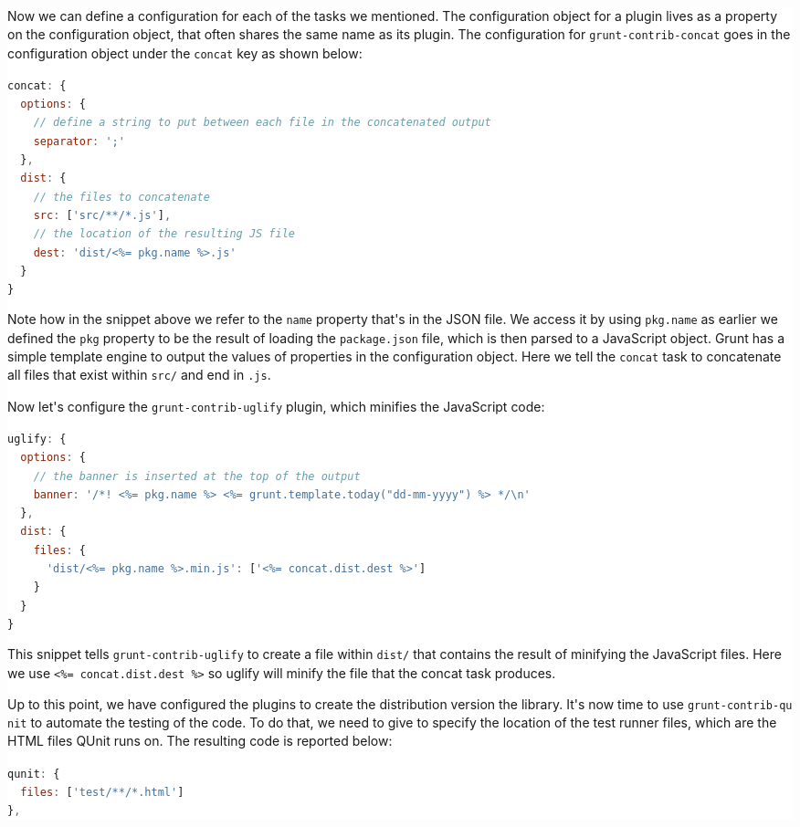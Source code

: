 Now we can define a configuration for each of the tasks we mentioned. The configuration object for a plugin lives as a property on the configuration object, that often shares the same name as its plugin. The configuration for `grunt-contrib-concat` goes in the configuration object under the `concat` key as shown below:

```js
concat: {
  options: {
    // define a string to put between each file in the concatenated output
    separator: ';'
  },
  dist: {
    // the files to concatenate
    src: ['src/**/*.js'],
    // the location of the resulting JS file
    dest: 'dist/<%= pkg.name %>.js'
  }
}
```

Note how in the snippet above we refer to the `name` property that's in the JSON file. We access it by using `pkg.name` as earlier we defined the `pkg` property to be the result of loading the `package.json` file, which is then parsed to a JavaScript object. Grunt has a simple template engine to output the values of properties in the configuration object. Here we tell the `concat` task to concatenate all files that exist within `src/` and end in `.js`.

Now let's configure the `grunt-contrib-uglify` plugin, which minifies the JavaScript code:

```js
uglify: {
  options: {
    // the banner is inserted at the top of the output
    banner: '/*! <%= pkg.name %> <%= grunt.template.today("dd-mm-yyyy") %> */\n'
  },
  dist: {
    files: {
      'dist/<%= pkg.name %>.min.js': ['<%= concat.dist.dest %>']
    }
  }
}
```

This snippet tells `grunt-contrib-uglify` to create a file within `dist/` that contains the result of minifying the JavaScript files. Here we use `<%= concat.dist.dest %>` so uglify will minify the file that the concat task produces.

Up to this point, we have configured the plugins to create the distribution version the library. It's now time to use `grunt-contrib-qunit` to automate the testing of the code. To do that, we need to give to specify the location of the test runner files, which are the HTML files QUnit runs on. The resulting code is reported below:

```js
qunit: {
  files: ['test/**/*.html']
},
```
